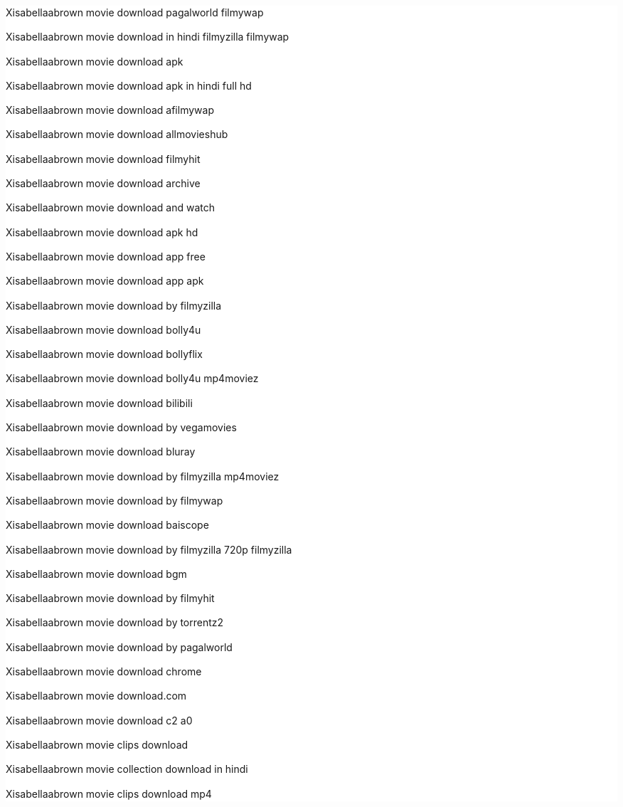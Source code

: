 Xisabellaabrown movie download pagalworld filmywap

Xisabellaabrown movie download in hindi filmyzilla filmywap

Xisabellaabrown movie download apk

Xisabellaabrown movie download apk in hindi full hd

Xisabellaabrown movie download afilmywap

Xisabellaabrown movie download allmovieshub

Xisabellaabrown movie download filmyhit

Xisabellaabrown movie download archive

Xisabellaabrown movie download and watch

Xisabellaabrown movie download apk hd

Xisabellaabrown movie download app free

Xisabellaabrown movie download app apk

Xisabellaabrown movie download by filmyzilla

Xisabellaabrown movie download bolly4u

Xisabellaabrown movie download bollyflix

Xisabellaabrown movie download bolly4u mp4moviez

Xisabellaabrown movie download bilibili

Xisabellaabrown movie download by vegamovies

Xisabellaabrown movie download bluray

Xisabellaabrown movie download by filmyzilla mp4moviez

Xisabellaabrown movie download by filmywap

Xisabellaabrown movie download baiscope

Xisabellaabrown movie download by filmyzilla 720p filmyzilla

Xisabellaabrown movie download bgm

Xisabellaabrown movie download by filmyhit

Xisabellaabrown movie download by torrentz2

Xisabellaabrown movie download by pagalworld

Xisabellaabrown movie download chrome

Xisabellaabrown movie download.com

Xisabellaabrown movie download c2 a0

Xisabellaabrown movie clips download

Xisabellaabrown movie collection download in hindi

Xisabellaabrown movie clips download mp4
